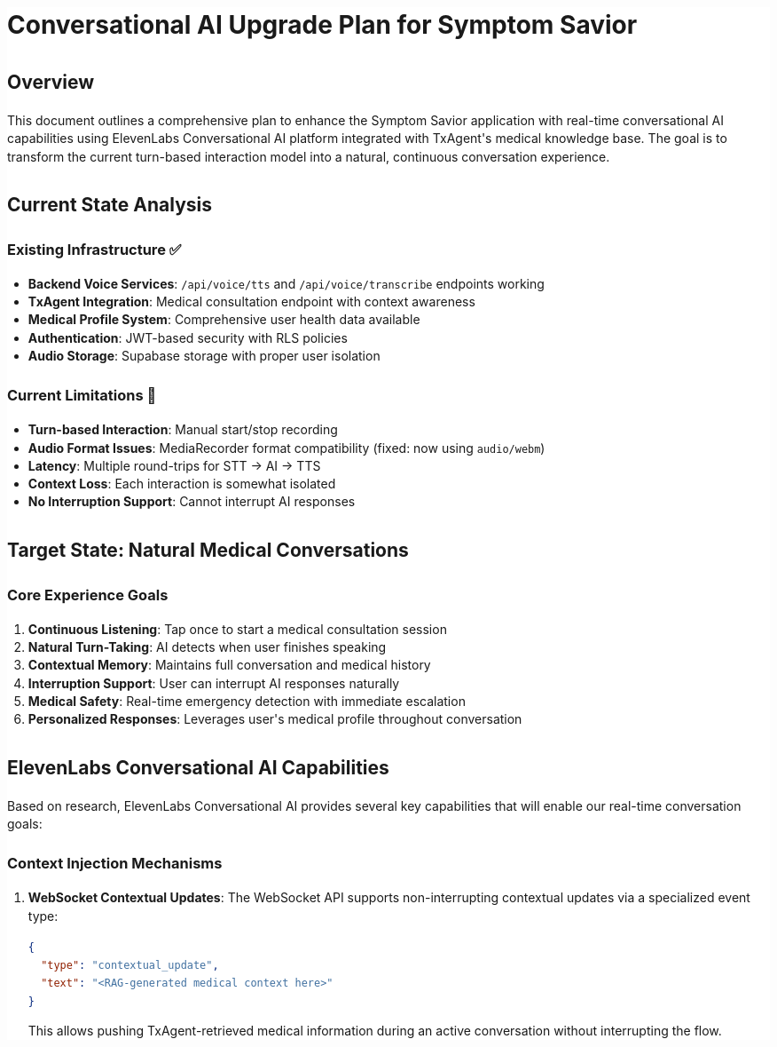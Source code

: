 # Conversational AI Upgrade Plan for Symptom Savior

## Overview

This document outlines a comprehensive plan to enhance the Symptom Savior application with real-time conversational AI capabilities using ElevenLabs Conversational AI platform integrated with TxAgent's medical knowledge base. The goal is to transform the current turn-based interaction model into a natural, continuous conversation experience.

## Current State Analysis

### Existing Infrastructure ✅
- **Backend Voice Services**: `/api/voice/tts` and `/api/voice/transcribe` endpoints working
- **TxAgent Integration**: Medical consultation endpoint with context awareness
- **Medical Profile System**: Comprehensive user health data available
- **Authentication**: JWT-based security with RLS policies
- **Audio Storage**: Supabase storage with proper user isolation

### Current Limitations 🔧
- **Turn-based Interaction**: Manual start/stop recording
- **Audio Format Issues**: MediaRecorder format compatibility (fixed: now using `audio/webm`)
- **Latency**: Multiple round-trips for STT → AI → TTS
- **Context Loss**: Each interaction is somewhat isolated
- **No Interruption Support**: Cannot interrupt AI responses

## Target State: Natural Medical Conversations

### Core Experience Goals
1. **Continuous Listening**: Tap once to start a medical consultation session
2. **Natural Turn-Taking**: AI detects when user finishes speaking
3. **Contextual Memory**: Maintains full conversation and medical history
4. **Interruption Support**: User can interrupt AI responses naturally
5. **Medical Safety**: Real-time emergency detection with immediate escalation
6. **Personalized Responses**: Leverages user's medical profile throughout conversation

## ElevenLabs Conversational AI Capabilities

Based on research, ElevenLabs Conversational AI provides several key capabilities that will enable our real-time conversation goals:

### Context Injection Mechanisms
1. **WebSocket Contextual Updates**: The WebSocket API supports non-interrupting contextual updates via a specialized event type:
   ```json
   {
     "type": "contextual_update",
     "text": "<RAG-generated medical context here>"
   }
   ```
   This allows pushing TxAgent-retrieved medical information during an active conversation without interrupting the flow.
